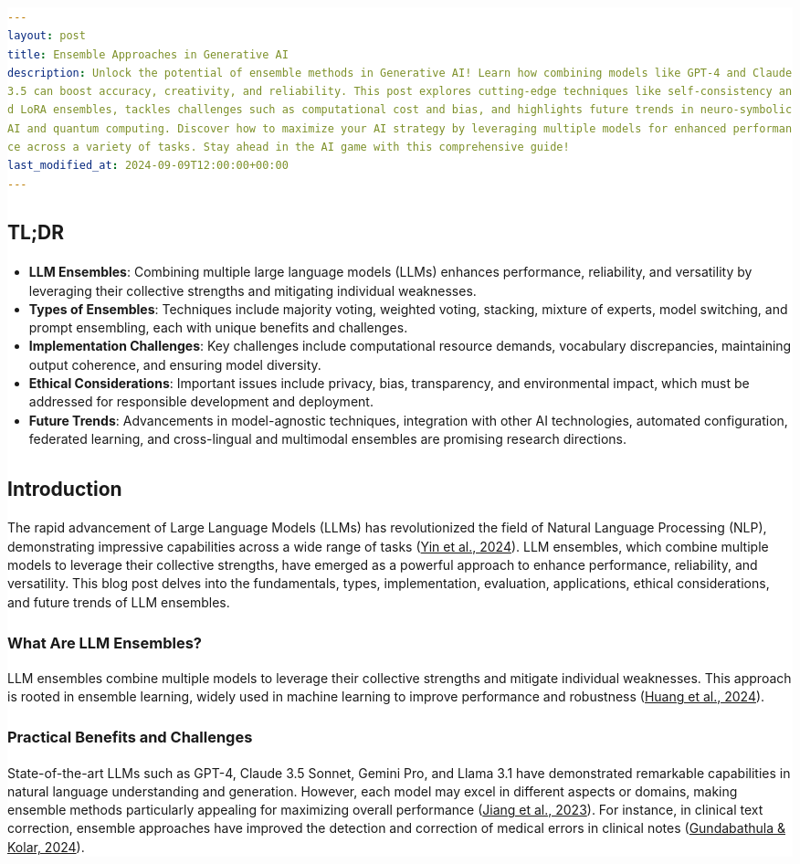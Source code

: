 ```yaml
---
layout: post
title: Ensemble Approaches in Generative AI
description: Unlock the potential of ensemble methods in Generative AI! Learn how combining models like GPT-4 and Claude 3.5 can boost accuracy, creativity, and reliability. This post explores cutting-edge techniques like self-consistency and LoRA ensembles, tackles challenges such as computational cost and bias, and highlights future trends in neuro-symbolic AI and quantum computing. Discover how to maximize your AI strategy by leveraging multiple models for enhanced performance across a variety of tasks. Stay ahead in the AI game with this comprehensive guide!
last_modified_at: 2024-09-09T12:00:00+00:00
---
```


## TL;DR

- **LLM Ensembles**: Combining multiple large language models (LLMs) enhances performance, reliability, and versatility by leveraging their collective strengths and mitigating individual weaknesses.
- **Types of Ensembles**: Techniques include majority voting, weighted voting, stacking, mixture of experts, model switching, and prompt ensembling, each with unique benefits and challenges.
- **Implementation Challenges**: Key challenges include computational resource demands, vocabulary discrepancies, maintaining output coherence, and ensuring model diversity.
- **Ethical Considerations**: Important issues include privacy, bias, transparency, and environmental impact, which must be addressed for responsible development and deployment.
- **Future Trends**: Advancements in model-agnostic techniques, integration with other AI technologies, automated configuration, federated learning, and cross-lingual and multimodal ensembles are promising research directions.

## Introduction

The rapid advancement of Large Language Models (LLMs) has revolutionized the field of Natural Language Processing (NLP), demonstrating impressive capabilities across a wide range of tasks ([Yin et al., 2024](http://arxiv.org/pdf/2405.12939v1)). LLM ensembles, which combine multiple models to leverage their collective strengths, have emerged as a powerful approach to enhance performance, reliability, and versatility. This blog post delves into the fundamentals, types, implementation, evaluation, applications, ethical considerations, and future trends of LLM ensembles.

### What Are LLM Ensembles?

LLM ensembles combine multiple models to leverage their collective strengths and mitigate individual weaknesses. This approach is rooted in ensemble learning, widely used in machine learning to improve performance and robustness ([Huang et al., 2024](http://arxiv.org/pdf/2404.12715v2)).

### Practical Benefits and Challenges

State-of-the-art LLMs such as GPT-4, Claude 3.5 Sonnet, Gemini Pro, and Llama 3.1 have demonstrated remarkable capabilities in natural language understanding and generation. However, each model may excel in different aspects or domains, making ensemble methods particularly appealing for maximizing overall performance ([Jiang et al., 2023](http://arxiv.org/pdf/2306.02561v3)). For instance, in clinical text correction, ensemble approaches have improved the detection and correction of medical errors in clinical notes ([Gundabathula & Kolar, 2024](http://arxiv.org/pdf/2405.08373v1)).
